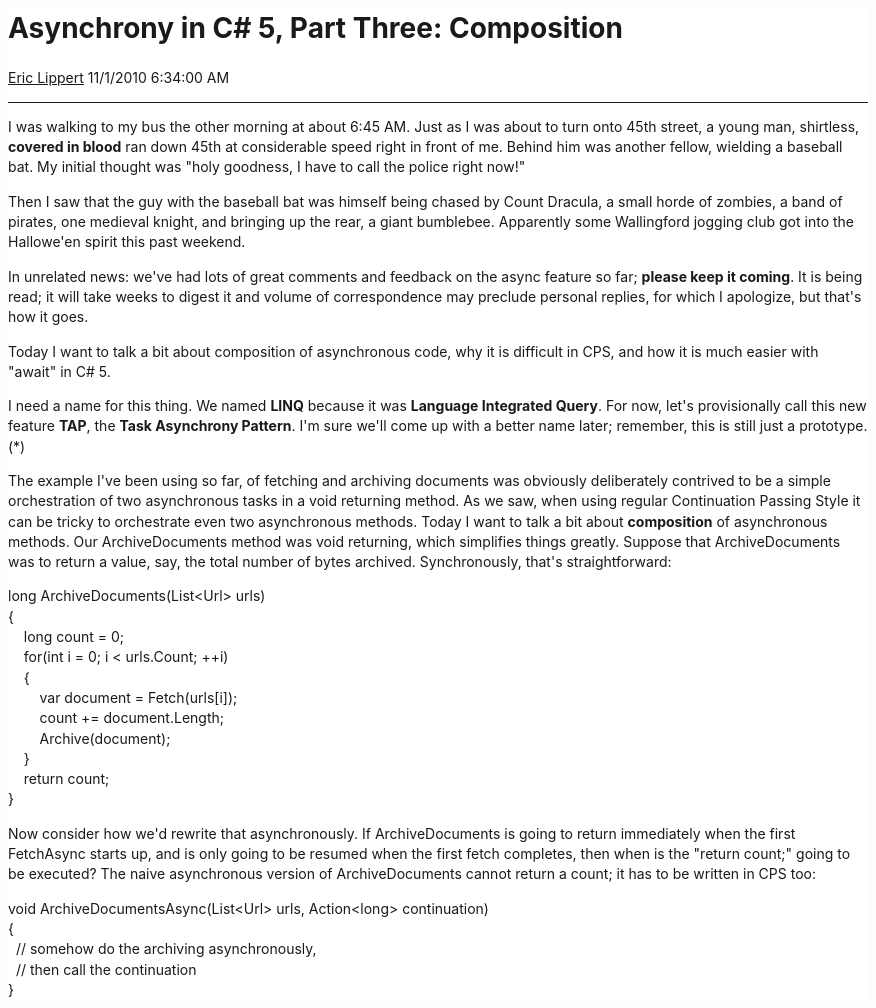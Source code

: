 # Asynchrony in C\# 5, Part Three: Composition

[Eric Lippert](https://social.msdn.microsoft.com/profile/Eric%20Lippert) 11/1/2010 6:34:00 AM

-----

I was walking to my bus the other morning at about 6:45 AM. Just as I was about to turn onto 45th street, a young man, shirtless, **covered in blood** ran down 45th at considerable speed right in front of me. Behind him was another fellow, wielding a baseball bat. My initial thought was "holy goodness, I have to call the police right now\!"

Then I saw that the guy with the baseball bat was himself being chased by Count Dracula, a small horde of zombies, a band of pirates, one medieval knight, and bringing up the rear, a giant bumblebee. Apparently some Wallingford jogging club got into the Hallowe'en spirit this past weekend.

In unrelated news: we've had lots of great comments and feedback on the async feature so far; **please keep it coming**. It is being read; it will take weeks to digest it and volume of correspondence may preclude personal replies, for which I apologize, but that's how it goes.

Today I want to talk a bit about composition of asynchronous code, why it is difficult in CPS, and how it is much easier with "await" in C\# 5.

I need a name for this thing. We named **LINQ** because it was **Language Integrated Query**. For now, let's provisionally call this new feature **TAP**, the **Task Asynchrony Pattern**. I'm sure we'll come up with a better name later; remember, this is still just a prototype. (\*)

The example I've been using so far, of fetching and archiving documents was obviously deliberately contrived to be a simple orchestration of two asynchronous tasks in a void returning method. As we saw, when using regular Continuation Passing Style it can be tricky to orchestrate even two asynchronous methods. Today I want to talk a bit about **composition** of asynchronous methods. Our ArchiveDocuments method was void returning, which simplifies things greatly. Suppose that ArchiveDocuments was to return a value, say, the total number of bytes archived. Synchronously, that's straightforward:

 

long ArchiveDocuments(List\<Url\> urls)  
{  
    long count = 0;  
    for(int i = 0; i \< urls.Count; ++i)  
    {  
        var document = Fetch(urls\[i\]);  
        count += document.Length;  
        Archive(document);  
    }  
    return count;  
}

Now consider how we'd rewrite that asynchronously. If ArchiveDocuments is going to return immediately when the first FetchAsync starts up, and is only going to be resumed when the first fetch completes, then when is the "return count;" going to be executed? The naive asynchronous version of ArchiveDocuments cannot return a count; it has to be written in CPS too:

 

void ArchiveDocumentsAsync(List\<Url\> urls, Action\<long\> continuation)  
{  
  // somehow do the archiving asynchronously,  
  // then call the continuation  
}
